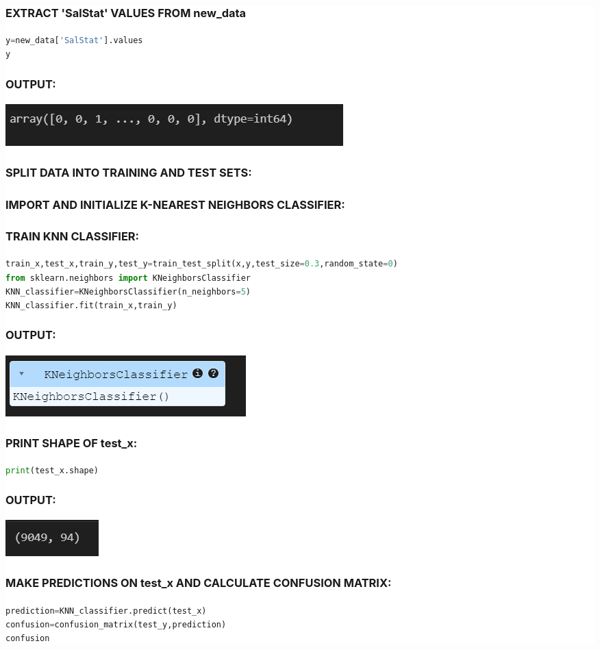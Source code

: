 ### EXTRACT 'SalStat' VALUES FROM new_data
```PYTHON
y=new_data['SalStat'].values
y
```

### OUTPUT:
![alt text](screenshot/image-16.png)

### SPLIT DATA INTO TRAINING AND TEST SETS:
### IMPORT AND INITIALIZE K-NEAREST NEIGHBORS CLASSIFIER:
### TRAIN KNN CLASSIFIER:
```PYTHON
train_x,test_x,train_y,test_y=train_test_split(x,y,test_size=0.3,random_state=0)
from sklearn.neighbors import KNeighborsClassifier
KNN_classifier=KNeighborsClassifier(n_neighbors=5)
KNN_classifier.fit(train_x,train_y)
```

### OUTPUT:
![alt text](screenshot/image-17.png)

### PRINT SHAPE OF test_x:
```python
print(test_x.shape)
```

### OUTPUT:
![alt text](screenshot/image-18.png)

### MAKE PREDICTIONS ON test_x AND CALCULATE CONFUSION MATRIX:
```PYTHON
prediction=KNN_classifier.predict(test_x)
confusion=confusion_matrix(test_y,prediction)
confusion
```
